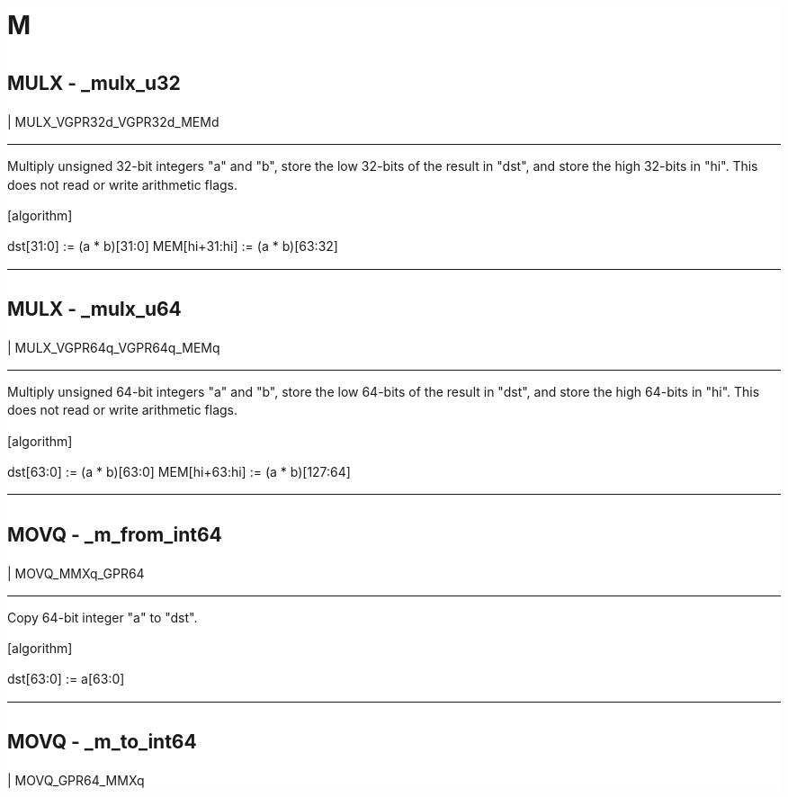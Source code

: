 # M

## MULX - _mulx_u32

| MULX_VGPR32d_VGPR32d_MEMd

--------------------------------------------------------------------------------------------------------------
Multiply unsigned 32-bit integers "a" and "b", store the low 32-bits of the result in "dst", and store the
high 32-bits in "hi". This does not read or write arithmetic flags.

[algorithm]

dst[31:0] := (a * b)[31:0]
MEM[hi+31:hi] := (a * b)[63:32]

--------------------------------------------------------------------------------------------------------------

## MULX - _mulx_u64

| MULX_VGPR64q_VGPR64q_MEMq

--------------------------------------------------------------------------------------------------------------
Multiply unsigned 64-bit integers "a" and "b", store the low 64-bits of the result in "dst", and store the
high 64-bits in "hi". This does not read or write arithmetic flags.

[algorithm]

dst[63:0] := (a * b)[63:0]
MEM[hi+63:hi]  := (a * b)[127:64]

--------------------------------------------------------------------------------------------------------------

## MOVQ - _m_from_int64

| MOVQ_MMXq_GPR64

--------------------------------------------------------------------------------------------------------------
Copy 64-bit integer "a" to "dst".

[algorithm]

dst[63:0] := a[63:0]

--------------------------------------------------------------------------------------------------------------

## MOVQ - _m_to_int64

| MOVQ_GPR64_MMXq
